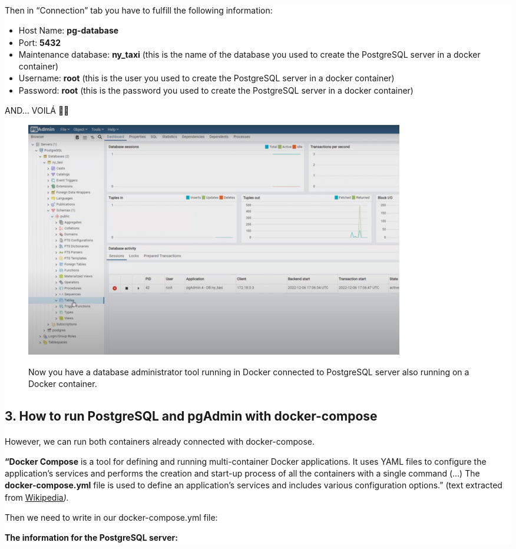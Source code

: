 Then in “Connection” tab you have to fulfill the following information:

-   Host Name: **pg-database**
-   Port: **5432**
-   Maintenance database: **ny_taxi** (this is the name of the database you used to create the PostgreSQL server in a docker container)
-   Username: **root** (this is the user you used to create the PostgreSQL server in a docker container)
-   Password: **root** (this is the password you used to create the PostgreSQL server in a docker container)



AND… VOILÁ 🎉🎉

<figure>
<img src="/images/posts/2023-03-07-how-to-run-postgresql-and-pgadmin-with-docker/image2.png"  />
<figcaption><p>Now you have a database administrator tool running in Docker connected to PostgreSQL server also running on a Docker container.</p></figcaption>
</figure>

## 3. How to run PostgreSQL and pgAdmin with docker-compose

However, we can run both containers already connected with docker-compose.

**“Docker Compose** is a tool for defining and running multi-container Docker applications. It uses YAML files to configure the application’s services and performs the creation and start-up process of all the containers with a single command (…) The **docker-compose.yml** file is used to define an application’s services and includes various configuration options.” (text extracted from [Wikipedia](https://en.wikipedia.org/wiki/Docker_(software){:target="_blank"})*).*

Then we need to write in our docker-compose.yml file:

**The information for the PostgreSQL server:**
